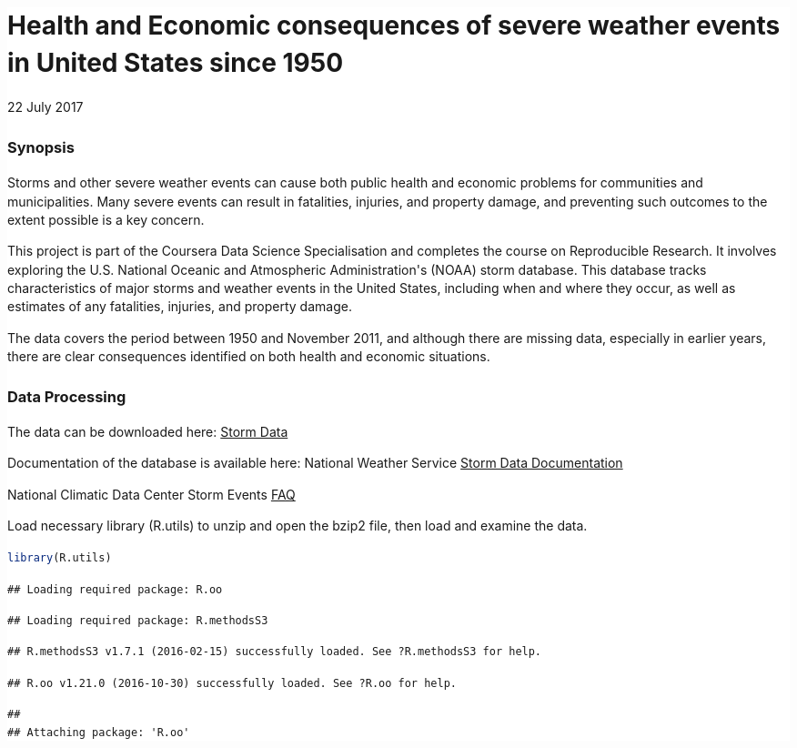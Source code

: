 # Health and Economic consequences of severe weather events in United States since 1950
22 July 2017  

### Synopsis
Storms and other severe weather events can cause both public health and economic problems for communities and municipalities. Many severe events can result in fatalities, injuries, and property damage, and preventing such outcomes to the extent possible is a key concern.

This project is part of the Coursera Data Science Specialisation and completes the course on Reproducible Research. It involves exploring the U.S. National Oceanic and Atmospheric Administration's (NOAA) storm database. This database tracks characteristics of major storms and weather events in the United States, including when and where they occur, as well as estimates of any fatalities, injuries, and property damage.

The data covers the period between 1950 and November 2011, and although there are missing data, especially in earlier years, there are clear consequences identified on both health and economic situations.

### Data Processing

The data can be downloaded here: [Storm Data](https://d396qusza40orc.cloudfront.net/repdata%2Fdata%2FStormData.csv.bz2) 

Documentation of the database is available here:
National Weather Service [Storm Data Documentation](https://d396qusza40orc.cloudfront.net/repdata%2Fpeer2_doc%2Fpd01016005curr.pdf)

National Climatic Data Center Storm Events [FAQ](https://d396qusza40orc.cloudfront.net/repdata%2Fpeer2_doc%2FNCDC%20Storm%20Events-FAQ%20Page.pdf)

Load necessary library (R.utils) to unzip and open the bzip2 file, then load and examine the data.


```r
library(R.utils)
```

```
## Loading required package: R.oo
```

```
## Loading required package: R.methodsS3
```

```
## R.methodsS3 v1.7.1 (2016-02-15) successfully loaded. See ?R.methodsS3 for help.
```

```
## R.oo v1.21.0 (2016-10-30) successfully loaded. See ?R.oo for help.
```

```
## 
## Attaching package: 'R.oo'
```
